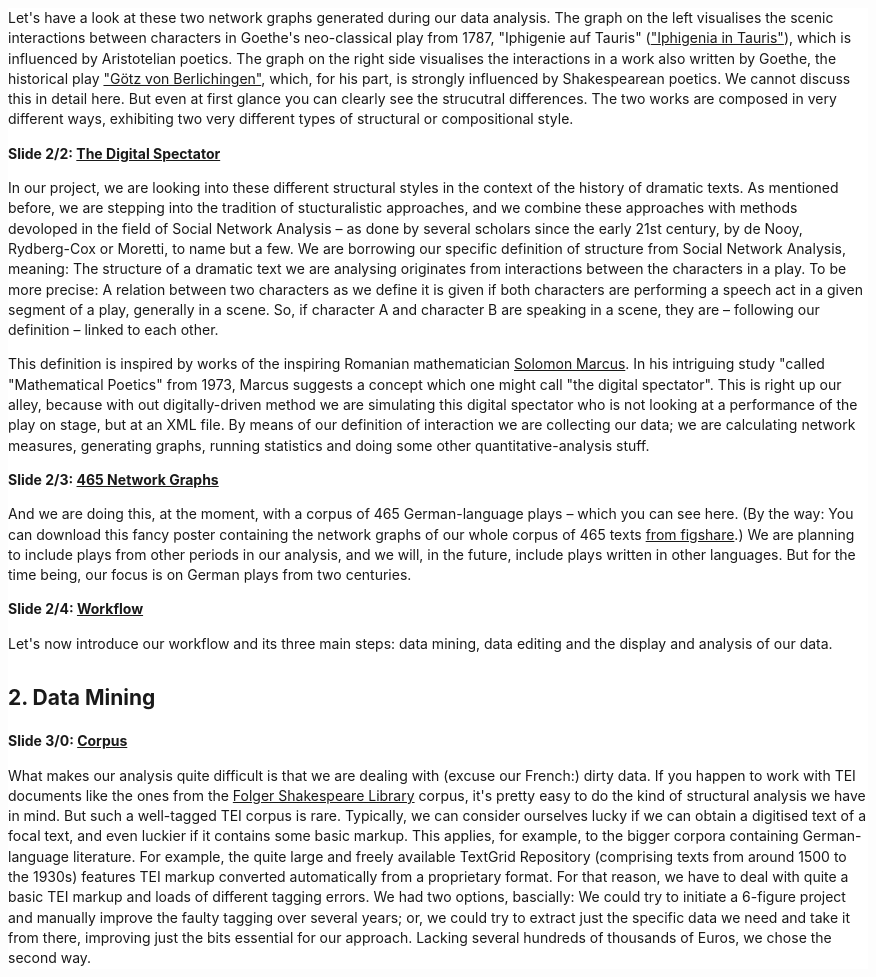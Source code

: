 Let's have a look at these two network graphs generated during our data analysis. The graph on the left visualises the scenic interactions between characters in Goethe's neo-classical play from 1787, "Iphigenie auf Tauris" (["Iphigenia in Tauris"](https://en.wikipedia.org/wiki/Iphigenia_in_Tauris_(Goethe))), which is influenced by Aristotelian poetics. The graph on the right side visualises the interactions in a work also written by Goethe, the historical play ["Götz von Berlichingen"](https://en.wikipedia.org/wiki/Götz_von_Berlichingen_(Goethe)), which, for his part, is strongly influenced by Shakespearean poetics. We cannot discuss this in detail here. But even at first glance you can clearly see the strucutral differences. The two works are composed in very different ways, exhibiting two very different types of structural or compositional style.

**Slide 2/2: [The Digital Spectator](https://dlina.github.io/presentations/2015-sydney/sydney.html#/2/2)**

In our project, we are looking into these different structural styles in the context of the history of dramatic texts. As mentioned before, we are stepping into the tradition of stucturalistic approaches, and we combine these approaches with methods devoloped in the field of Social Network Analysis – as done by several scholars since the early 21st century, by de Nooy, Rydberg-Cox or Moretti, to name but a few. We are borrowing our specific definition of structure from Social Network Analysis, meaning: The structure of a dramatic text we are analysing originates from interactions between the characters in a play. To be more precise: A relation between two characters as we define it is given if both characters are performing a speech act in a given segment of a play, generally in a scene. So, if character A and character B are speaking in a scene, they are – following our definition – linked to each other.

This definition is inspired by works of the inspiring Romanian mathematician [Solomon Marcus](https://en.wikipedia.org/wiki/Solomon_Marcus). In his intriguing study "called "Mathematical Poetics" from 1973, Marcus suggests a concept which one might call "the digital spectator". This is right up our alley, because with out digitally-driven method we are simulating this digital spectator who is not looking at a performance of the play on stage, but at an XML file. By means of our definition of interaction we are collecting our data; we are calculating network measures, generating graphs, running statistics and doing some other quantitative-analysis stuff.

**Slide 2/3: [465 Network Graphs](https://dlina.github.io/presentations/2015-sydney/sydney.html#/2/3)**

And we are doing this, at the moment, with a corpus of 465 German-language plays – which you can see here. (By the way: You can download this fancy poster containing the network graphs of our whole corpus of 465 texts [from figshare](http://dx.doi.org/10.6084/m9.figshare.1461761).) We are planning to include plays from other periods in our analysis, and we will, in the future, include plays written in other languages. But for the time being, our focus is on German plays from two centuries.

**Slide 2/4: [Workflow](https://dlina.github.io/presentations/2015-sydney/sydney.html#/2/4)**

Let's now introduce our workflow and its three main steps: data mining, data editing and the display and analysis of our data.

## 2. Data Mining

**Slide 3/0: [Corpus](https://dlina.github.io/presentations/2015-sydney/sydney.html#/3)**

What makes our analysis quite difficult is that we are dealing with (excuse our French:) dirty data. If you happen to work with TEI documents like the ones from the [Folger Shakespeare Library](http://www.folgerdigitaltexts.org/) corpus, it's pretty easy to do the kind of structural analysis we have in mind. But such a well-tagged TEI corpus is rare. Typically, we can consider ourselves lucky if we can obtain a digitised text of a focal text, and even luckier if it contains some basic markup. This applies, for example, to the bigger corpora containing German-language literature. For example, the quite large and freely available TextGrid Repository (comprising texts from around 1500 to the 1930s) features TEI markup converted automatically from a proprietary format. For that reason, we have to deal with quite a basic TEI markup and loads of different tagging errors. We had two options, bascially: We could try to initiate a 6-figure project and manually improve the faulty tagging over several years; or, we could try to extract just the specific data we need and take it from there, improving just the bits essential for our approach. Lacking several hundreds of thousands of Euros, we chose the second way.
